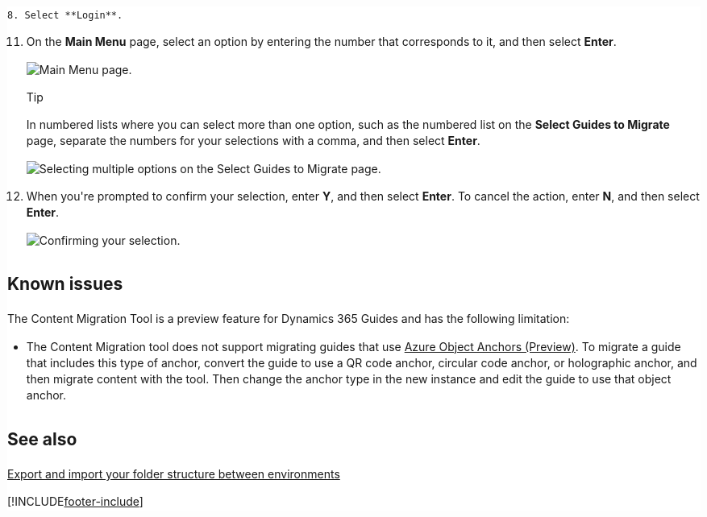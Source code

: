     8. Select **Login**.

11.	On the **Main Menu** page, select an option by entering the number that corresponds to it, and then select **Enter**.

    ![Main Menu page.](media/migration-main-menu.PNG "Main Menu page")

    > [!TIP]
    > In numbered lists where you can select more than one option, such as the numbered list on the **Select Guides to Migrate** page, separate the numbers for your selections with a comma, and then select **Enter**.
    > 
    > ![Selecting multiple options on the Select Guides to Migrate page.](media/migration-numbered-list.PNG "Selecting multiple options on the Select Guides to Migrate page")

12.	When you're prompted to confirm your selection, enter **Y**, and then select **Enter**. To cancel the action, enter **N**, and then select **Enter**.

    ![Confirming your selection.](media/migration-choice-confirmation.PNG "Confirming your selection")
    
## Known issues

The Content Migration Tool is a preview feature for Dynamics 365 Guides and has the following limitation:

- The Content Migration tool does not support migrating guides that use [Azure Object Anchors (Preview)](pc-app-anchor-azure-object.md). To migrate a guide that includes this type of anchor, convert the guide to use a QR code anchor, circular code anchor, or holographic anchor, and then migrate content with the tool. Then change the anchor type in the new instance and edit the guide to use that object anchor.
    
## See also

[Export and import your folder structure between environments](admin-export-import-folders.md)


[!INCLUDE[footer-include](../includes/footer-banner.md)]
